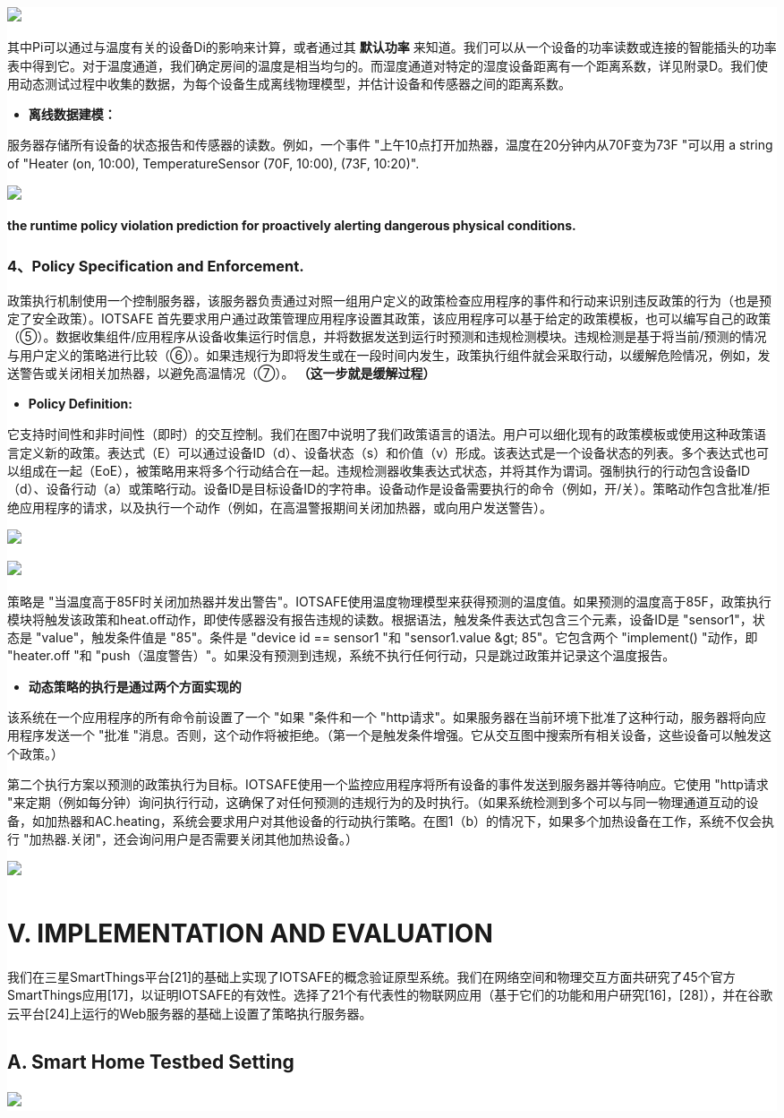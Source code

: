 ![](RackMultipart20210503-4-1bfkgr9_html_cb6fe7be6bc7b841.png)

其中Pi可以通过与温度有关的设备Di的影响来计算，或者通过其 **默认功率** 来知道。我们可以从一个设备的功率读数或连接的智能插头的功率表中得到它。对于温度通道，我们确定房间的温度是相当均匀的。而湿度通道对特定的湿度设备距离有一个距离系数，详见附录D。我们使用动态测试过程中收集的数据，为每个设备生成离线物理模型，并估计设备和传感器之间的距离系数。

- **离线数据建模：**

服务器存储所有设备的状态报告和传感器的读数。例如，一个事件 &quot;上午10点打开加热器，温度在20分钟内从70F变为73F &quot;可以用 a string of &quot;Heater (on, 10:00), TemperatureSensor (70F, 10:00), (73F, 10:20)&quot;.

![](RackMultipart20210503-4-1bfkgr9_html_b5a4edf1914026ae.png)

**the runtime policy violation prediction for proactively alerting dangerous physical conditions.**

### 4、Policy Specification and Enforcement.

政策执行机制使用一个控制服务器，该服务器负责通过对照一组用户定义的政策检查应用程序的事件和行动来识别违反政策的行为（也是预定了安全政策）。IOTSAFE 首先要求用户通过政策管理应用程序设置其政策，该应用程序可以基于给定的政策模板，也可以编写自己的政策（⑤）。数据收集组件/应用程序从设备收集运行时信息，并将数据发送到运行时预测和违规检测模块。违规检测是基于将当前/预测的情况与用户定义的策略进行比较（⑥）。如果违规行为即将发生或在一段时间内发生，政策执行组件就会采取行动，以缓解危险情况，例如，发送警告或关闭相关加热器，以避免高温情况（⑦）。 **（这一步就是缓解过程）**

- **Policy Definition:**

它支持时间性和非时间性（即时）的交互控制。我们在图7中说明了我们政策语言的语法。用户可以细化现有的政策模板或使用这种政策语言定义新的政策。表达式（E）可以通过设备ID（d）、设备状态（s）和价值（v）形成。该表达式是一个设备状态的列表。多个表达式也可以组成在一起（EoE），被策略用来将多个行动结合在一起。违规检测器收集表达式状态，并将其作为谓词。强制执行的行动包含设备ID（d）、设备行动（a）或策略行动。设备ID是目标设备ID的字符串。设备动作是设备需要执行的命令（例如，开/关）。策略动作包含批准/拒绝应用程序的请求，以及执行一个动作（例如，在高温警报期间关闭加热器，或向用户发送警告）。

![](RackMultipart20210503-4-1bfkgr9_html_23b17b8e17b2e121.png)

![](RackMultipart20210503-4-1bfkgr9_html_3cc41a47fae73602.png)

策略是 &quot;当温度高于85F时关闭加热器并发出警告&quot;。IOTSAFE使用温度物理模型来获得预测的温度值。如果预测的温度高于85F，政策执行模块将触发该政策和heat.off动作，即使传感器没有报告违规的读数。根据语法，触发条件表达式包含三个元素，设备ID是 &quot;sensor1&quot;，状态是 &quot;value&quot;，触发条件值是 &quot;85&quot;。条件是 &quot;device id == sensor1 &quot;和 &quot;sensor1.value \&gt; 85&quot;。它包含两个 &quot;implement() &quot;动作，即 &quot;heater.off &quot;和 &quot;push（温度警告）&quot;。如果没有预测到违规，系统不执行任何行动，只是跳过政策并记录这个温度报告。

- **动态策略的执行是通过两个方面实现的**

该系统在一个应用程序的所有命令前设置了一个 &quot;如果 &quot;条件和一个 &quot;http请求&quot;。如果服务器在当前环境下批准了这种行动，服务器将向应用程序发送一个 &quot;批准 &quot;消息。否则，这个动作将被拒绝。（第一个是触发条件增强。它从交互图中搜索所有相关设备，这些设备可以触发这个政策。）

第二个执行方案以预测的政策执行为目标。IOTSAFE使用一个监控应用程序将所有设备的事件发送到服务器并等待响应。它使用 &quot;http请求 &quot;来定期（例如每分钟）询问执行行动，这确保了对任何预测的违规行为的及时执行。（如果系统检测到多个可以与同一物理通道互动的设备，如加热器和AC.heating，系统会要求用户对其他设备的行动执行策略。在图1（b）的情况下，如果多个加热设备在工作，系统不仅会执行 &quot;加热器.关闭&quot;，还会询问用户是否需要关闭其他加热设备。）

![](RackMultipart20210503-4-1bfkgr9_html_f44c94dd2b9ba554.png)

# V. IMPLEMENTATION AND EVALUATION

我们在三星SmartThings平台[21]的基础上实现了IOTSAFE的概念验证原型系统。我们在网络空间和物理交互方面共研究了45个官方SmartThings应用[17]，以证明IOTSAFE的有效性。选择了21个有代表性的物联网应用（基于它们的功能和用户研究[16]，[28]），并在谷歌云平台[24]上运行的Web服务器的基础上设置了策略执行服务器。

## A. Smart Home Testbed Setting

![](RackMultipart20210503-4-1bfkgr9_html_8280cb10697d1f99.png)
